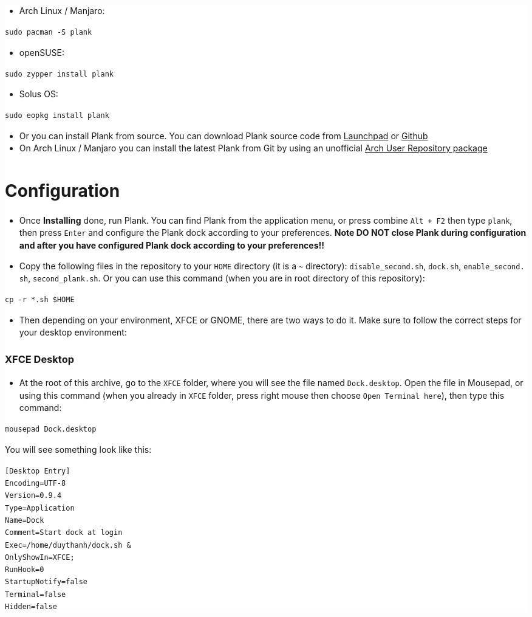 + Arch Linux / Manjaro:

```
sudo pacman -S plank
```

+ openSUSE:

```
sudo zypper install plank
```

+ Solus OS:

```
sudo eopkg install plank
```

+ Or you can install Plank from source. You can download Plank source code from [Launchpad](https://launchpad.net/plank) or [Github](https://github.com/ricotz/plank)
+ On Arch Linux / Manjaro you can install the latest Plank from Git by using an unofficial [Arch User Repository package](https://aur.archlinux.org/packages/plank-git/)

# Configuration

- Once **Installing** done, run Plank. You can find Plank from the application menu, or press combine `Alt + F2` then type `plank`, then press `Enter` and configure the Plank dock according to your preferences. **Note DO NOT close Plank during configuration and after you have configured Plank dock according to your preferences!!**

- Copy the following files in the repository to your `HOME` directory (it is a `~` directory): `disable_second.sh`, `dock.sh`, `enable_second.sh`, `second_plank.sh`. Or you can use this command (when you are in root directory of this repository):

```
cp -r *.sh $HOME
```

- Then depending on your environment, XFCE or GNOME, there are two ways to do it. Make sure to follow the correct steps for your desktop environment:

### XFCE Desktop

- At the root of this archive, go to the `XFCE` folder, where you will see the file named `Dock.desktop`. Open the file in Mousepad, or using this command (when you already in `XFCE` folder, press right mouse then choose `Open Terminal here`), then type this command:

```
mousepad Dock.desktop
```

You will see something look like this:

```
[Desktop Entry]
Encoding=UTF-8
Version=0.9.4
Type=Application
Name=Dock
Comment=Start dock at login
Exec=/home/duythanh/dock.sh &
OnlyShowIn=XFCE;
RunHook=0
StartupNotify=false
Terminal=false
Hidden=false
```
